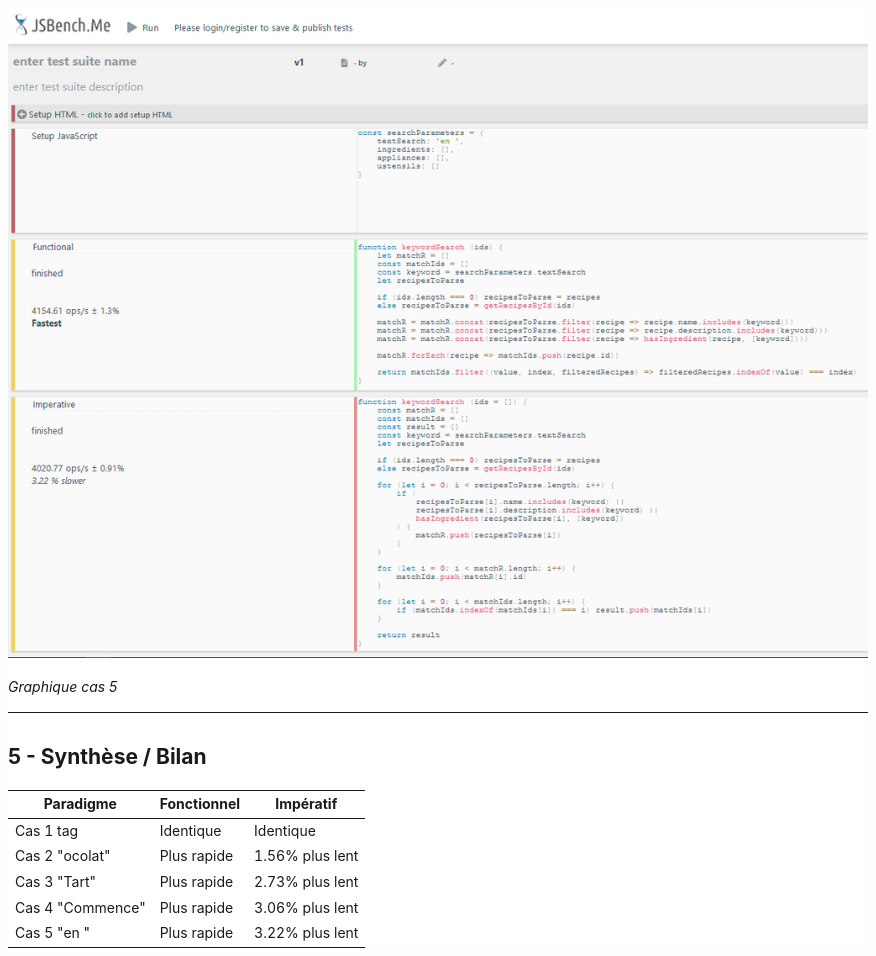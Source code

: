 <img src="screenshots/desc_en.png" height="650">

*Graphique cas 5*

___

## 5 - Synthèse / Bilan

|Paradigme|Fonctionnel|Impératif|
|-|--|--|
|Cas 1 tag |Identique| Identique|
|Cas 2 "ocolat"|Plus rapide|1.56% plus lent|
|Cas 3 "Tart"|Plus rapide|2.73% plus lent|
|Cas 4 "Commence"|Plus rapide| 3.06% plus lent|
|Cas 5 "en "|Plus rapide|3.22% plus lent|
